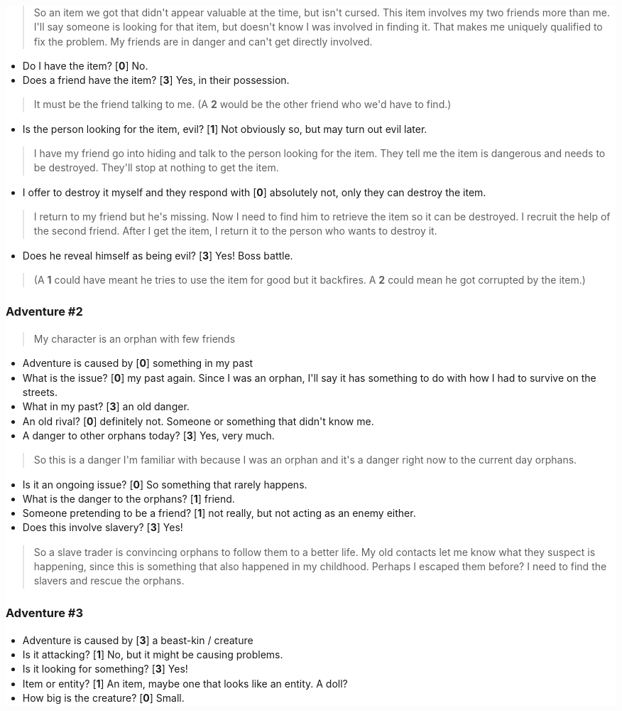 > So an item we got that didn't appear valuable at the time, but isn't cursed.
> This item involves my two friends more than me. I'll say someone is looking for that item, but doesn't know I was involved in finding it. That makes me uniquely qualified to fix the problem. My friends are in danger and can't get directly involved.

* Do I have the item? [**0**] No.
* Does a friend have the item? [**3**] Yes, in their possession.

> It must be the friend talking to me. (A **2** would be the other friend who we'd have to find.)

* Is the person looking for the item, evil? [**1**] Not obviously so, but may turn out evil later.

> I have my friend go into hiding and talk to the person looking for the item. They tell me the item is dangerous and needs to be destroyed. They'll stop at nothing to get the item.

* I offer to destroy it myself and they respond with [**0**] absolutely not, only they can destroy the item.

> I return to my friend but he's missing. Now I need to find him to retrieve the item so it can be destroyed. I recruit the help of the second friend. After I get the item, I return it to the person who wants to destroy it.

* Does he reveal himself as being evil? [**3**] Yes! Boss battle.

> (A **1** could have meant he tries to use the item for good but it backfires. A **2** could mean he got corrupted by the item.)

### Adventure #2

> My character is an orphan with few friends

* Adventure is caused by [**0**] something in my past
* What is the issue? [**0**] my past again. Since I was an orphan, I'll say it has something to do with how I had to survive on the streets.
* What in my past? [**3**] an old danger.
* An old rival? [**0**] definitely not. Someone or something that didn't know me.
* A danger to other orphans today? [**3**] Yes, very much.

> So this is a danger I'm familiar with because I was an orphan and it's a danger right now to the current day orphans.

* Is it an ongoing issue? [**0**] So something that rarely happens.
* What is the danger to the orphans? [**1**] friend.
* Someone pretending to be a friend? [**1**] not really, but not acting as an enemy either.
* Does this involve slavery? [**3**] Yes!

> So a slave trader is convincing orphans to follow them to a better life. My old contacts let me know what they suspect is happening, since this is something that also happened in my childhood. Perhaps I escaped them before? I need to find the slavers and rescue the orphans.

### Adventure #3

* Adventure is caused by [**3**] a beast-kin / creature
* Is it attacking? [**1**] No, but it might be causing problems.
* Is it looking for something? [**3**] Yes!
* Item or entity? [**1**] An item, maybe one that looks like an entity. A doll?
* How big is the creature? [**0**] Small.
